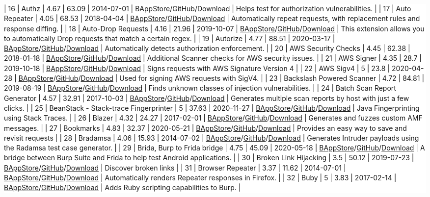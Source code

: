 | 16 | Authz | 4.67 | 63.09 | 2014-07-01 | [BAppStore](https://portswigger.net/bappstore/4316cc18ac5f434884b2089831c7d19e)/[GitHub](https://github.com/portswigger/authz)/[Download](https://portswigger.net/bappstore/bapps/download/4316cc18ac5f434884b2089831c7d19e) | Helps test for authorization vulnerabilities. |
| 17 | Auto Repeater | 4.05 | 68.53 | 2018-04-04 | [BAppStore](https://portswigger.net/bappstore/f89f2837c22c4ab4b772f31522647ed8)/[GitHub](https://github.com/portswigger/auto-repeater)/[Download](https://portswigger.net/bappstore/bapps/download/f89f2837c22c4ab4b772f31522647ed8) | Automatically repeat requests, with replacement rules and response diffing. |
| 18 | Auto-Drop Requests | 4.16 | 21.96 | 2019-10-07 | [BAppStore](https://portswigger.net/bappstore/623ef289f7df4700a3fbfd42e2d6e47e)/[GitHub](https://github.com/portswigger/burp-auto-drop)/[Download](https://portswigger.net/bappstore/bapps/download/623ef289f7df4700a3fbfd42e2d6e47e) | This extension allows you to automatically Drop requests that match a certain regex. |
| 19 | Autorize | 4.77 | 88.51 | 2020-03-17 | [BAppStore](https://portswigger.net/bappstore/f9bbac8c4acf4aefa4d7dc92a991af2f)/[GitHub](https://github.com/portswigger/autorize)/[Download](https://portswigger.net/bappstore/bapps/download/f9bbac8c4acf4aefa4d7dc92a991af2f) | Automatically detects authorization enforcement. |
| 20 | AWS Security Checks | 4.45 | 62.38 | 2018-01-18 | [BAppStore](https://portswigger.net/bappstore/f078b9254eab40dc8c562177de3d3b2d)/[GitHub](https://github.com/portswigger/aws-security-checks)/[Download](https://portswigger.net/bappstore/bapps/download/f078b9254eab40dc8c562177de3d3b2d) | Additional Scanner checks for AWS security issues. |
| 21 | AWS Signer | 4.35 | 28.7 | 2019-10-18 | [BAppStore](https://portswigger.net/bappstore/d484744e0c3148f78da8808256e7f471)/[GitHub](https://github.com/portswigger/aws-signer)/[Download](https://portswigger.net/bappstore/bapps/download/d484744e0c3148f78da8808256e7f471) | Signs requests with AWS Signature Version 4 |
| 22 | AWS Sigv4 | 5 | 23.8 | 2020-04-28 | [BAppStore](https://portswigger.net/bappstore/bbb81b07b7cd45448e8c728a38914c92)/[GitHub](https://github.com/portswigger/aws-sigv4)/[Download](https://portswigger.net/bappstore/bapps/download/bbb81b07b7cd45448e8c728a38914c92) | Used for signing AWS requests with SigV4. |
| 23 | Backslash Powered Scanner | 4.72 | 84.81 | 2019-08-19 | [BAppStore](https://portswigger.net/bappstore/9cff8c55432a45808432e26dbb2b41d8)/[GitHub](https://github.com/portswigger/backslash-powered-scanner)/[Download](https://portswigger.net/bappstore/bapps/download/9cff8c55432a45808432e26dbb2b41d8) | Finds unknown classes of injection vulnerabilities. |
| 24 | Batch Scan Report Generator | 4.57 | 32.91 | 2017-10-03 | [BAppStore](https://portswigger.net/bappstore/bc4ad87282e64fc4b35e9b9b05bac1dd)/[GitHub](https://github.com/portswigger/batch-scan-report-generator)/[Download](https://portswigger.net/bappstore/bapps/download/bc4ad87282e64fc4b35e9b9b05bac1dd) | Generates multiple scan reports by host with just a few clicks. |
| 25 | BeanStack - Stack-trace Fingerprinter | 5 | 37.63 | 2020-11-27 | [BAppStore](https://portswigger.net/bappstore/2da0e069b2944fcab691f6d00b165078)/[GitHub](https://github.com/portswigger/beanstack-stacktrace-fingerprinter)/[Download](https://portswigger.net/bappstore/bapps/download/2da0e069b2944fcab691f6d00b165078) | Java Fingerprinting using Stack Traces. |
| 26 | Blazer | 4.32 | 24.27 | 2017-02-01 | [BAppStore](https://portswigger.net/bappstore/7c385950b7e84257ad5d3338bb5882b4)/[GitHub](https://github.com/portswigger/blazer)/[Download](https://portswigger.net/bappstore/bapps/download/7c385950b7e84257ad5d3338bb5882b4) | Generates and fuzzes custom AMF messages. |
| 27 | Bookmarks | 4.83 | 32.37 | 2020-05-21 | [BAppStore](https://portswigger.net/bappstore/ef6d970f0d11452ea024691dffb4b39c)/[GitHub](https://github.com/portswigger/bookmarks)/[Download](https://portswigger.net/bappstore/bapps/download/ef6d970f0d11452ea024691dffb4b39c) | Provides an easy way to save and revisit requests |
| 28 | Bradamsa | 4.06 | 15.93 | 2014-07-02 | [BAppStore](https://portswigger.net/bappstore/cfba9ea9b11f4436a4303bca58b8ff06)/[GitHub](https://github.com/portswigger/bradamsa)/[Download](https://portswigger.net/bappstore/bapps/download/cfba9ea9b11f4436a4303bca58b8ff06) | Generates Intruder payloads using the Radamsa test case generator. |
| 29 | Brida, Burp to Frida bridge | 4.75 | 45.09 | 2020-05-18 | [BAppStore](https://portswigger.net/bappstore/2c0def96c5d44e159151b236de766892)/[GitHub](https://github.com/portswigger/brida)/[Download](https://portswigger.net/bappstore/bapps/download/2c0def96c5d44e159151b236de766892) | A bridge between Burp Suite and Frida to help test Android applications. |
| 30 | Broken Link Hijacking | 3.5 | 50.12 | 2019-07-23 | [BAppStore](https://portswigger.net/bappstore/fa31e4d97b4c410aa72a8cf4d9a65d6e)/[GitHub](https://github.com/portswigger/broken-link-hijacking)/[Download](https://portswigger.net/bappstore/bapps/download/fa31e4d97b4c410aa72a8cf4d9a65d6e) | Discover broken links |
| 31 | Browser Repeater | 3.37 | 11.62 | 2014-07-01 | [BAppStore](https://portswigger.net/bappstore/215390e63f314c20958a23930eb1555a)/[GitHub](https://github.com/portswigger/browser-repeater)/[Download](https://portswigger.net/bappstore/bapps/download/215390e63f314c20958a23930eb1555a) | Automatically renders Repeater responses in Firefox. |
| 32 | Buby | 5 | 3.83 | 2017-02-14 | [BAppStore](https://portswigger.net/bappstore/bd453f3f4b364b9fba4e40e1eb6e8fb0)/[GitHub](https://github.com/portswigger/buby)/[Download](https://portswigger.net/bappstore/bapps/download/bd453f3f4b364b9fba4e40e1eb6e8fb0) | Adds Ruby scripting capabilities to Burp. |